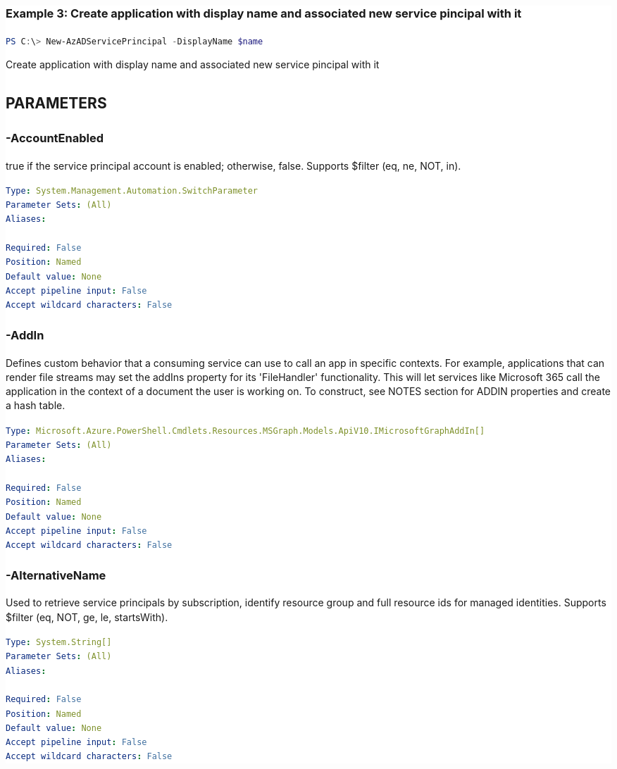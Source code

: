 ### Example 3: Create application with display name and associated new service pincipal with it
```powershell
PS C:\> New-AzADServicePrincipal -DisplayName $name
```

Create application with display name and associated new service pincipal with it

## PARAMETERS

### -AccountEnabled
true if the service principal account is enabled; otherwise, false.
Supports $filter (eq, ne, NOT, in).

```yaml
Type: System.Management.Automation.SwitchParameter
Parameter Sets: (All)
Aliases:

Required: False
Position: Named
Default value: None
Accept pipeline input: False
Accept wildcard characters: False
```

### -AddIn
Defines custom behavior that a consuming service can use to call an app in specific contexts.
For example, applications that can render file streams may set the addIns property for its 'FileHandler' functionality.
This will let services like Microsoft 365 call the application in the context of a document the user is working on.
To construct, see NOTES section for ADDIN properties and create a hash table.

```yaml
Type: Microsoft.Azure.PowerShell.Cmdlets.Resources.MSGraph.Models.ApiV10.IMicrosoftGraphAddIn[]
Parameter Sets: (All)
Aliases:

Required: False
Position: Named
Default value: None
Accept pipeline input: False
Accept wildcard characters: False
```

### -AlternativeName
Used to retrieve service principals by subscription, identify resource group and full resource ids for managed identities.
Supports $filter (eq, NOT, ge, le, startsWith).

```yaml
Type: System.String[]
Parameter Sets: (All)
Aliases:

Required: False
Position: Named
Default value: None
Accept pipeline input: False
Accept wildcard characters: False
```

